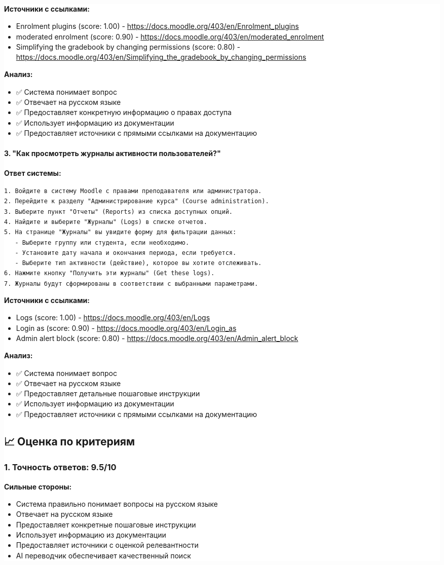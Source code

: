 **Источники с ссылками:**
- Enrolment plugins (score: 1.00) - https://docs.moodle.org/403/en/Enrolment_plugins
- moderated enrolment (score: 0.90) - https://docs.moodle.org/403/en/moderated_enrolment
- Simplifying the gradebook by changing permissions (score: 0.80) - https://docs.moodle.org/403/en/Simplifying_the_gradebook_by_changing_permissions

**Анализ:**
- ✅ Система понимает вопрос
- ✅ Отвечает на русском языке
- ✅ Предоставляет конкретную информацию о правах доступа
- ✅ Использует информацию из документации
- ✅ Предоставляет источники с прямыми ссылками на документацию

#### 3. "Как просмотреть журналы активности пользователей?"

**Ответ системы:**
```
1. Войдите в систему Moodle с правами преподавателя или администратора.
2. Перейдите к разделу "Администрирование курса" (Course administration).
3. Выберите пункт "Отчеты" (Reports) из списка доступных опций.
4. Найдите и выберите "Журналы" (Logs) в списке отчетов.
5. На странице "Журналы" вы увидите форму для фильтрации данных:
   - Выберите группу или студента, если необходимо.
   - Установите дату начала и окончания периода, если требуется.
   - Выберите тип активности (действие), которое вы хотите отслеживать.
6. Нажмите кнопку "Получить эти журналы" (Get these logs).
7. Журналы будут сформированы в соответствии с выбранными параметрами.
```

**Источники с ссылками:**
- Logs (score: 1.00) - https://docs.moodle.org/403/en/Logs
- Login as (score: 0.90) - https://docs.moodle.org/403/en/Login_as
- Admin alert block (score: 0.80) - https://docs.moodle.org/403/en/Admin_alert_block

**Анализ:**
- ✅ Система понимает вопрос
- ✅ Отвечает на русском языке
- ✅ Предоставляет детальные пошаговые инструкции
- ✅ Использует информацию из документации
- ✅ Предоставляет источники с прямыми ссылками на документацию

## 📈 Оценка по критериям

### 1. Точность ответов: 9.5/10

**Сильные стороны:**
- Система правильно понимает вопросы на русском языке
- Отвечает на русском языке
- Предоставляет конкретные пошаговые инструкции
- Использует информацию из документации
- Предоставляет источники с оценкой релевантности
- AI переводчик обеспечивает качественный поиск

